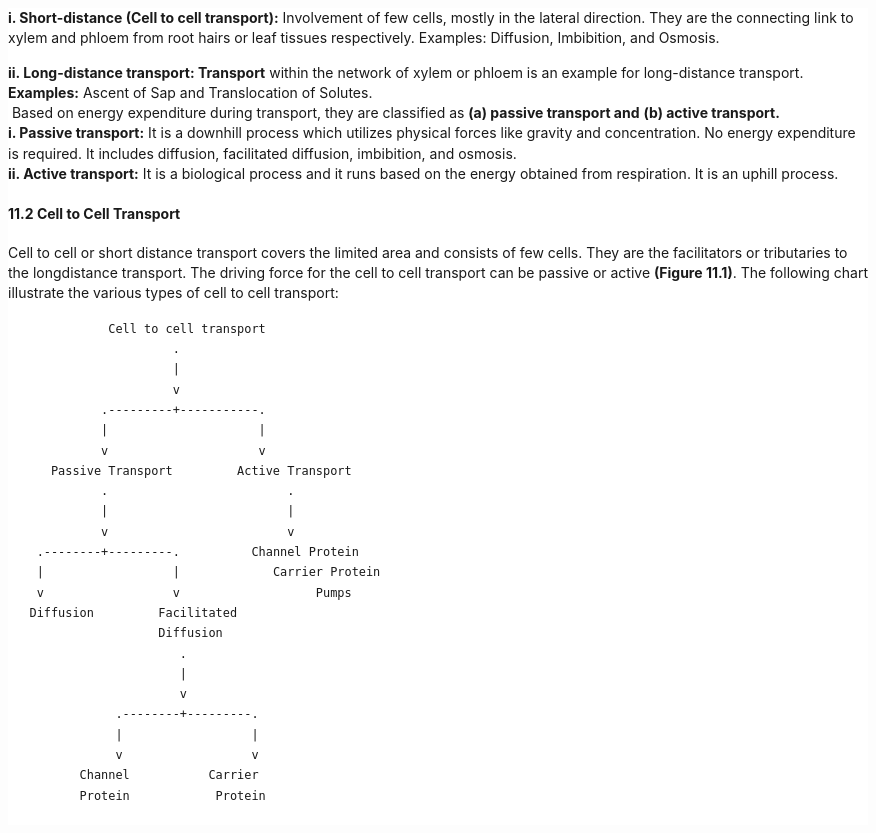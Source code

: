 **i. Short-distance (Cell to cell transport):**
Involvement of few cells, mostly in the
lateral direction. They are the connecting
link to xylem and phloem from root hairs
or leaf tissues respectively. Examples:
Diffusion, Imbibition, and Osmosis.<br>

**ii. Long-distance transport: Transport**
within the network of xylem or
phloem is an example for long-distance
transport.
**Examples:** Ascent of Sap and
Translocation
of Solutes. <br>
 Based on energy expenditure during
transport, they are classified as **(a) passive transport and**
**(b) active transport.** <br>
**i. Passive transport:** It is a downhill process
which utilizes physical forces
like gravity
and concentration. No energy
expenditure
is required. It includes
diffusion, facilitated
diffusion, imbibition, and osmosis.<br>
**ii. Active transport:** It is a biological
process
and it runs based on the energy
obtained
from respiration. It is an uphill process.<br>
#### 11.2 Cell to Cell Transport<br>
Cell to cell or short distance transport covers
the limited area and consists of few cells. They
are the facilitators or tributaries to the longdistance
transport. The driving force for the
cell to cell transport can be passive or active
**(Figure 11.1)**. The following chart illustrate
the various types of cell to cell transport:<br>
```goat
              Cell to cell transport
                       .
                       |
                       v
             .---------+-----------.
             |                     |
             v                     v
      Passive Transport         Active Transport
             .                         .
             |                         |
             v                         v
    .--------+---------.          Channel Protein
    |                  |             Carrier Protein
    v                  v                   Pumps
   Diffusion         Facilitated  
                     Diffusion 
                        .
                        |
                        v
               .--------+---------.
               |                  |
               v                  v 
          Channel           Carrier
          Protein            Protein
           
```